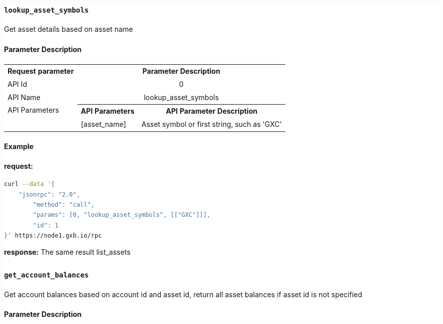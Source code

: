 ### `lookup_asset_symbols`

Get asset details based on asset name

#### Parameter Description

<table>
    <tr>
        <th>Request parameter</th>
        <th colspan="2">Parameter Description</th>
    </tr>
    <tr>
        <td>API Id</td>
        <td colspan="2" align="center">0</td>
    </tr>
    <tr>
        <td>API Name</td>
        <td colspan="2" align="center">lookup_asset_symbols</td>
    </tr>
    <tr>
        <td rowspan="3" >API Parameters</td>   
    </tr>
    <tr>
        <th>API Parameters</th>
        <th>API Parameter Description</th>
    </tr>
    <tr>
        <td>[asset_name]</td>
        <td>Asset symbol or first string, such as 'GXC'</td>
    </tr>
</table>

#### Example
**request:**
``` bash
curl --data '{
    "jsonrpc": "2.0",
        "method": "call",
        "params": [0, "lookup_asset_symbols", [["GXC"]]],
        "id": 1
}' https://node1.gxb.io/rpc
```

**response:**
The same result list_assets

### `get_account_balances`

Get account balances based on account id and asset id, return all asset balances if asset id is not specified

#### Parameter Description
